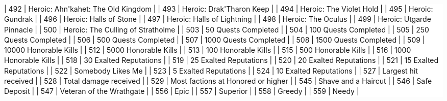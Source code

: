 | 492    | Heroic: Ahn'kahet: The Old Kingdom                                             |
| 493    | Heroic: Drak'Tharon Keep                                                       |
| 494    | Heroic: The Violet Hold                                                        |
| 495    | Heroic: Gundrak                                                                |
| 496    | Heroic: Halls of Stone                                                         |
| 497    | Heroic: Halls of Lightning                                                     |
| 498    | Heroic: The Oculus                                                             |
| 499    | Heroic: Utgarde Pinnacle                                                       |
| 500    | Heroic: The Culling of Stratholme                                              |
| 503    | 50 Quests Completed                                                            |
| 504    | 100 Quests Completed                                                           |
| 505    | 250 Quests Completed                                                           |
| 506    | 500 Quests Completed                                                           |
| 507    | 1000 Quests Completed                                                          |
| 508    | 1500 Quests Completed                                                          |
| 509    | 10000 Honorable Kills                                                          |
| 512    | 5000 Honorable Kills                                                           |
| 513    | 100 Honorable Kills                                                            |
| 515    | 500 Honorable Kills                                                            |
| 516    | 1000 Honorable Kills                                                           |
| 518    | 30 Exalted Reputations                                                         |
| 519    | 25 Exalted Reputations                                                         |
| 520    | 20 Exalted Reputations                                                         |
| 521    | 15 Exalted Reputations                                                         |
| 522    | Somebody Likes Me                                                              |
| 523    | 5 Exalted Reputations                                                          |
| 524    | 10 Exalted Reputations                                                         |
| 527    | Largest hit received                                                           |
| 528    | Total damage received                                                          |
| 529    | Most factions at Honored or higher                                             |
| 545    | Shave and a Haircut                                                            |
| 546    | Safe Deposit                                                                   |
| 547    | Veteran of the Wrathgate                                                       |
| 556    | Epic                                                                           |
| 557    | Superior                                                                       |
| 558    | Greedy                                                                         |
| 559    | Needy                                                                          |